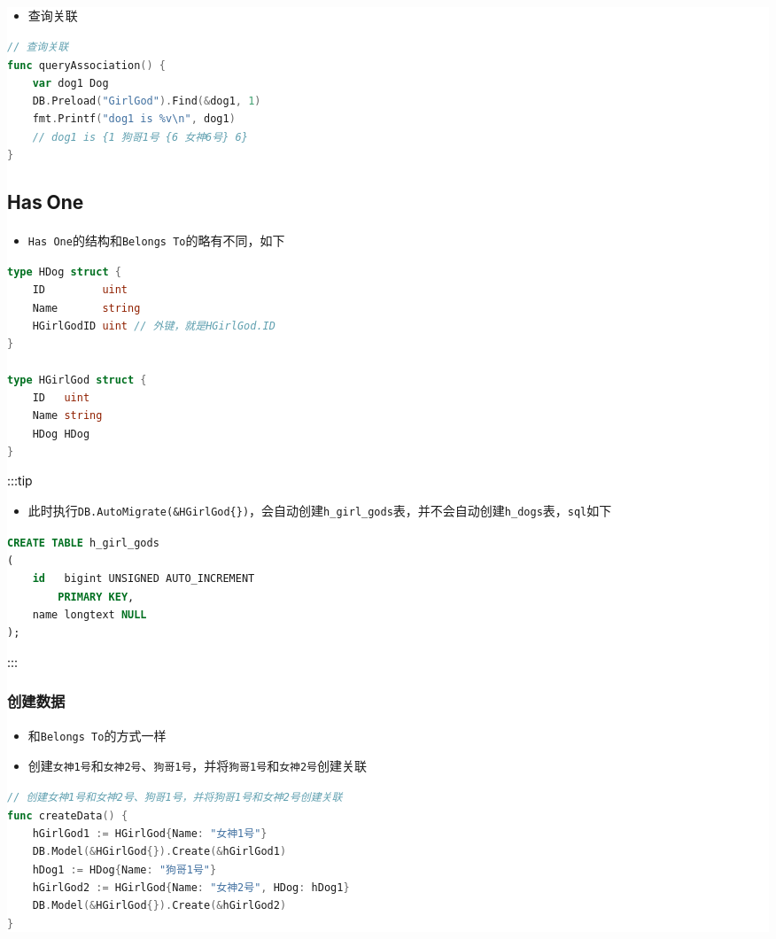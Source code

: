 
- 查询关联

```Go
// 查询关联
func queryAssociation() {
	var dog1 Dog
	DB.Preload("GirlGod").Find(&dog1, 1)
	fmt.Printf("dog1 is %v\n", dog1)
	// dog1 is {1 狗哥1号 {6 女神6号} 6}
}
```

## Has One

- `Has One`的结构和`Belongs To`的略有不同，如下

```Go
type HDog struct {
	ID         uint
	Name       string
	HGirlGodID uint // 外键，就是HGirlGod.ID
}

type HGirlGod struct {
	ID   uint
	Name string
	HDog HDog
}
```

:::tip
- 此时执行`DB.AutoMigrate(&HGirlGod{})`，会自动创建`h_girl_gods`表，并不会自动创建`h_dogs`表，`sql`如下

```sql
CREATE TABLE h_girl_gods
(
    id   bigint UNSIGNED AUTO_INCREMENT
        PRIMARY KEY,
    name longtext NULL
); 
```
:::

### 创建数据

- 和`Belongs To`的方式一样

- 创建`女神1号`和`女神2号`、`狗哥1号`，并将`狗哥1号`和`女神2号`创建关联

```Go
// 创建女神1号和女神2号、狗哥1号，并将狗哥1号和女神2号创建关联
func createData() {
	hGirlGod1 := HGirlGod{Name: "女神1号"}
	DB.Model(&HGirlGod{}).Create(&hGirlGod1)
	hDog1 := HDog{Name: "狗哥1号"}
	hGirlGod2 := HGirlGod{Name: "女神2号", HDog: hDog1}
	DB.Model(&HGirlGod{}).Create(&hGirlGod2)
}
```

